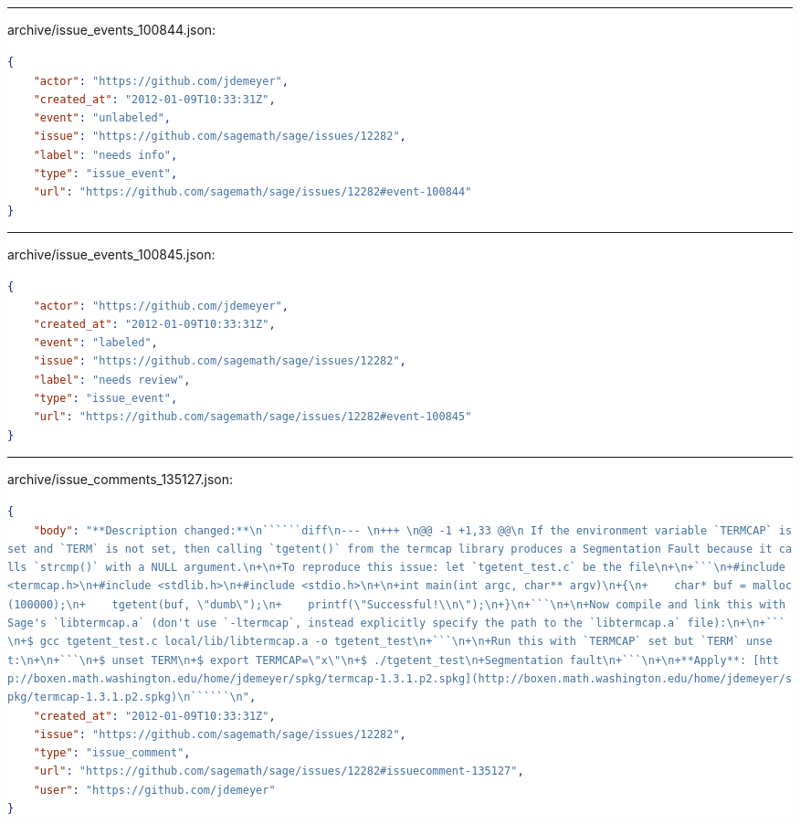 

---

archive/issue_events_100844.json:
```json
{
    "actor": "https://github.com/jdemeyer",
    "created_at": "2012-01-09T10:33:31Z",
    "event": "unlabeled",
    "issue": "https://github.com/sagemath/sage/issues/12282",
    "label": "needs info",
    "type": "issue_event",
    "url": "https://github.com/sagemath/sage/issues/12282#event-100844"
}
```



---

archive/issue_events_100845.json:
```json
{
    "actor": "https://github.com/jdemeyer",
    "created_at": "2012-01-09T10:33:31Z",
    "event": "labeled",
    "issue": "https://github.com/sagemath/sage/issues/12282",
    "label": "needs review",
    "type": "issue_event",
    "url": "https://github.com/sagemath/sage/issues/12282#event-100845"
}
```



---

archive/issue_comments_135127.json:
```json
{
    "body": "**Description changed:**\n``````diff\n--- \n+++ \n@@ -1 +1,33 @@\n If the environment variable `TERMCAP` is set and `TERM` is not set, then calling `tgetent()` from the termcap library produces a Segmentation Fault because it calls `strcmp()` with a NULL argument.\n+\n+To reproduce this issue: let `tgetent_test.c` be the file\n+\n+```\n+#include <termcap.h>\n+#include <stdlib.h>\n+#include <stdio.h>\n+\n+int main(int argc, char** argv)\n+{\n+    char* buf = malloc(100000);\n+    tgetent(buf, \"dumb\");\n+    printf(\"Successful!\\n\");\n+}\n+```\n+\n+Now compile and link this with Sage's `libtermcap.a` (don't use `-ltermcap`, instead explicitly specify the path to the `libtermcap.a` file):\n+\n+```\n+$ gcc tgetent_test.c local/lib/libtermcap.a -o tgetent_test\n+```\n+\n+Run this with `TERMCAP` set but `TERM` unset:\n+\n+```\n+$ unset TERM\n+$ export TERMCAP=\"x\"\n+$ ./tgetent_test\n+Segmentation fault\n+```\n+\n+**Apply**: [http://boxen.math.washington.edu/home/jdemeyer/spkg/termcap-1.3.1.p2.spkg](http://boxen.math.washington.edu/home/jdemeyer/spkg/termcap-1.3.1.p2.spkg)\n``````\n",
    "created_at": "2012-01-09T10:33:31Z",
    "issue": "https://github.com/sagemath/sage/issues/12282",
    "type": "issue_comment",
    "url": "https://github.com/sagemath/sage/issues/12282#issuecomment-135127",
    "user": "https://github.com/jdemeyer"
}
```
